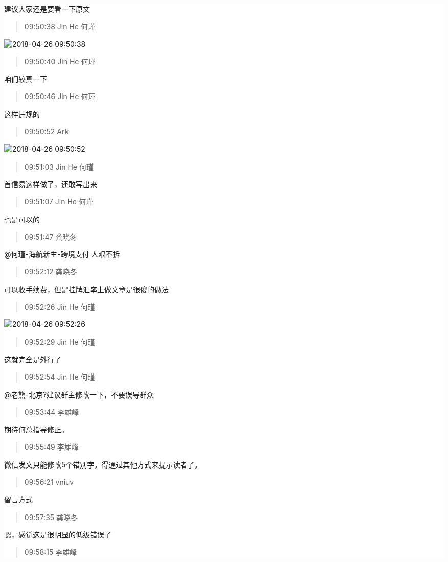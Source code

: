 建议大家还是要看一下原文  
   
> 09:50:38  Jin He 何瑾  
   
![2018-04-26 09:50:38](http://static.cocolian.org/img/20180426_095038.png) 
   
> 09:50:40  Jin He 何瑾  
   
咱们较真一下  
   
> 09:50:46  Jin He 何瑾  
   
这样违规的  
   
> 09:50:52  Ark  
   
![2018-04-26 09:50:52](http://static.cocolian.org/img/20180426_095052.png) 
   
> 09:51:03  Jin He 何瑾  
   
首信易这样做了，还敢写出来  
   
> 09:51:07  Jin He 何瑾  
   
也是可以的  
   
> 09:51:47  龚晓冬  
   
@何瑾-海航新生-跨境支付 人艰不拆  
   
> 09:52:12  龚晓冬  
   
可以收手续费，但是挂牌汇率上做文章是很傻的做法  
   
> 09:52:26  Jin He 何瑾  
   
![2018-04-26 09:52:26](http://static.cocolian.org/img/20180426_095226.png) 
   
> 09:52:29  Jin He 何瑾  
   
这就完全是外行了  
   
> 09:52:54  Jin He 何瑾  
   
@老熊-北京?建议群主修改一下，不要误导群众  
   
> 09:53:44  李雄峰  
   
期待何总指导修正。  
   
> 09:55:49  李雄峰  
   
微信发文只能修改5个错别字。得通过其他方式来提示读者了。  
   
> 09:56:21  vniuv  
   
留言方式  
   
> 09:57:35  龚晓冬  
   
嗯，感觉这是很明显的低级错误了  
   
> 09:58:15  李雄峰  
   